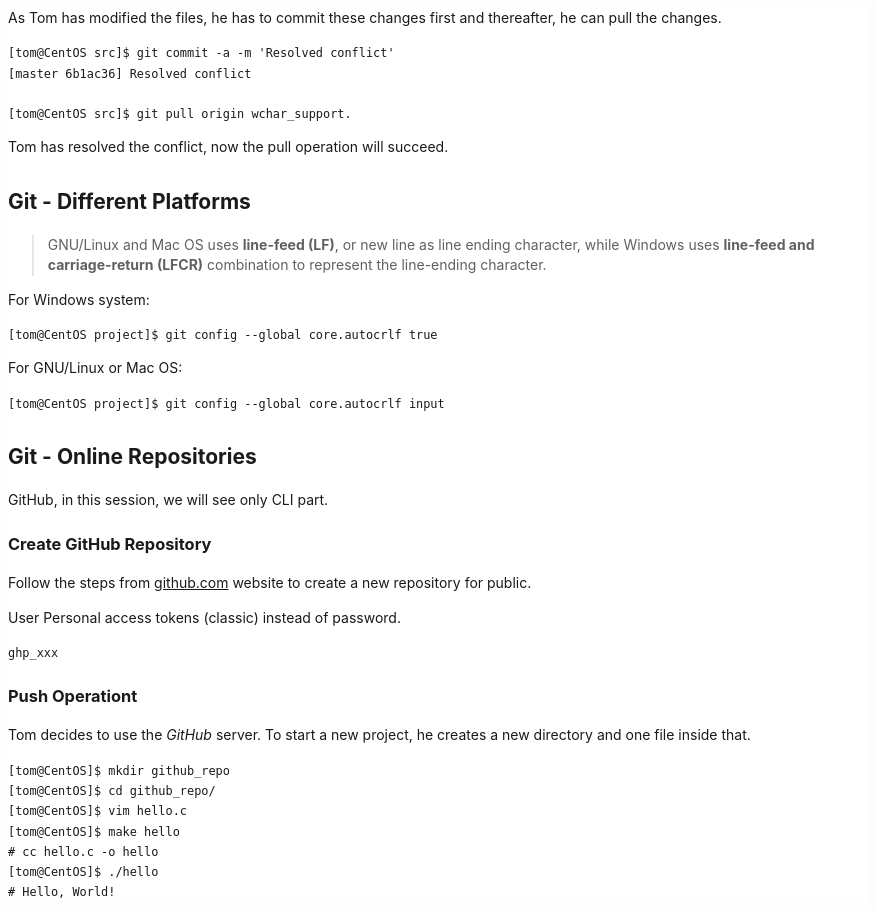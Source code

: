 

As Tom has modified the files, he has to commit these changes first and thereafter, he can pull the changes.

```shell
[tom@CentOS src]$ git commit -a -m 'Resolved conflict'
[master 6b1ac36] Resolved conflict

[tom@CentOS src]$ git pull origin wchar_support.
```

Tom has resolved the conflict, now the pull operation will succeed.



## Git - Different Platforms

> GNU/Linux and Mac OS uses **line-feed (LF)**, or new line as line ending character, while Windows uses **line-feed and carriage-return (LFCR)** combination to represent the line-ending character.

For Windows system:

```shell
[tom@CentOS project]$ git config --global core.autocrlf true
```

For GNU/Linux or Mac OS:

```shell
[tom@CentOS project]$ git config --global core.autocrlf input
```



## Git - Online Repositories

GitHub, in this session, we will see only CLI part.

### Create GitHub Repository

Follow the steps from [github.com](https://github.com/) website to create a new repository for public.

User Personal access tokens (classic) instead of password.

```c
ghp_xxx
```

### Push Operationt

Tom decides to use the *GitHub* server. To start a new project, he creates a new directory and one file inside that.

```shell
[tom@CentOS]$ mkdir github_repo
[tom@CentOS]$ cd github_repo/
[tom@CentOS]$ vim hello.c
[tom@CentOS]$ make hello
# cc hello.c -o hello
[tom@CentOS]$ ./hello
# Hello, World!
```

